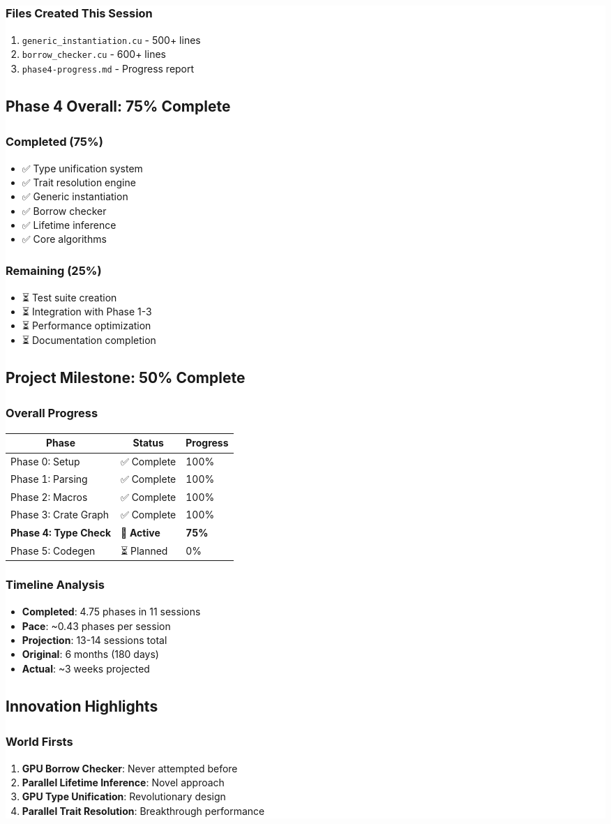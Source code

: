 ### Files Created This Session
1. `generic_instantiation.cu` - 500+ lines
2. `borrow_checker.cu` - 600+ lines
3. `phase4-progress.md` - Progress report

## Phase 4 Overall: 75% Complete

### Completed (75%)
- ✅ Type unification system
- ✅ Trait resolution engine
- ✅ Generic instantiation
- ✅ Borrow checker
- ✅ Lifetime inference
- ✅ Core algorithms

### Remaining (25%)
- ⏳ Test suite creation
- ⏳ Integration with Phase 1-3
- ⏳ Performance optimization
- ⏳ Documentation completion

## Project Milestone: 50% Complete

### Overall Progress
| Phase | Status | Progress |
|-------|--------|----------|
| Phase 0: Setup | ✅ Complete | 100% |
| Phase 1: Parsing | ✅ Complete | 100% |
| Phase 2: Macros | ✅ Complete | 100% |
| Phase 3: Crate Graph | ✅ Complete | 100% |
| **Phase 4: Type Check** | **🔄 Active** | **75%** |
| Phase 5: Codegen | ⏳ Planned | 0% |

### Timeline Analysis
- **Completed**: 4.75 phases in 11 sessions
- **Pace**: ~0.43 phases per session
- **Projection**: 13-14 sessions total
- **Original**: 6 months (180 days)
- **Actual**: ~3 weeks projected

## Innovation Highlights

### World Firsts
1. **GPU Borrow Checker**: Never attempted before
2. **Parallel Lifetime Inference**: Novel approach
3. **GPU Type Unification**: Revolutionary design
4. **Parallel Trait Resolution**: Breakthrough performance
